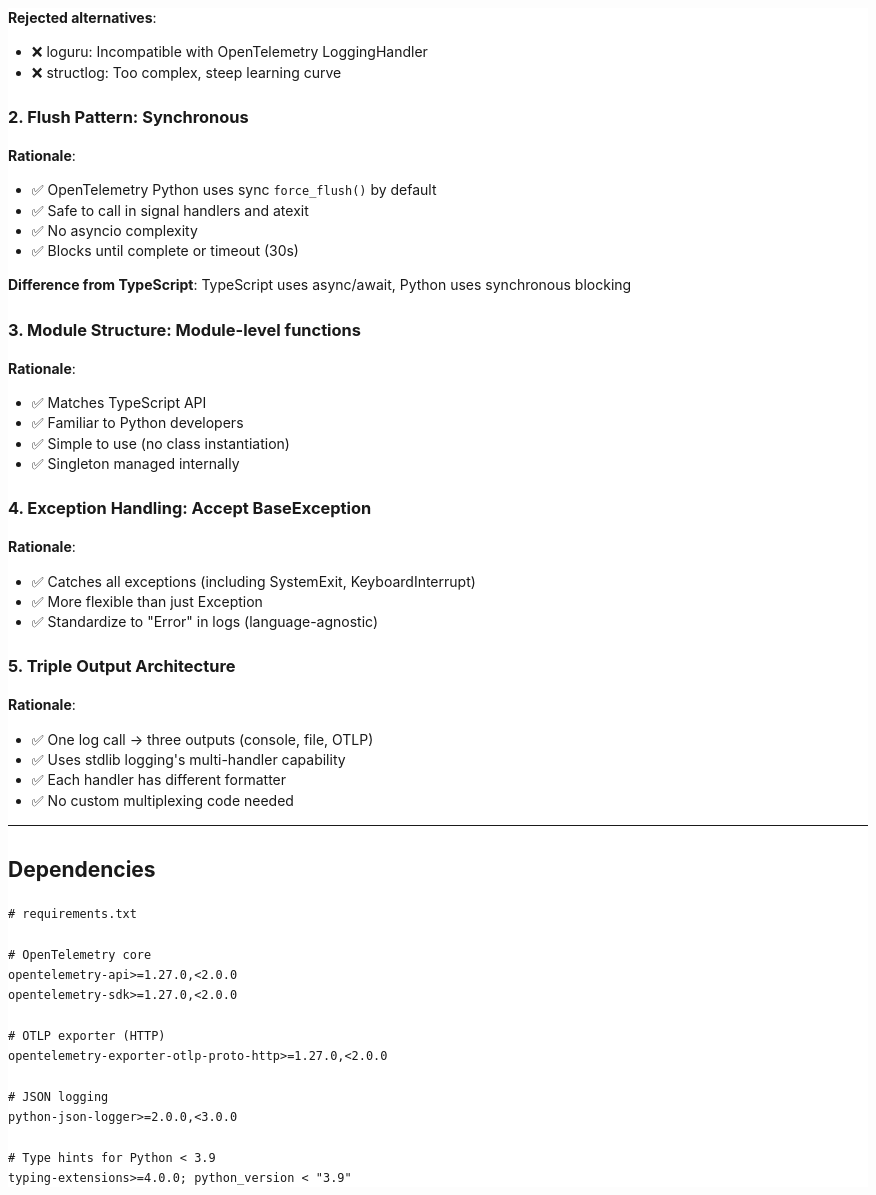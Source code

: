 **Rejected alternatives**:
- ❌ loguru: Incompatible with OpenTelemetry LoggingHandler
- ❌ structlog: Too complex, steep learning curve

### 2. Flush Pattern: Synchronous
**Rationale**:
- ✅ OpenTelemetry Python uses sync `force_flush()` by default
- ✅ Safe to call in signal handlers and atexit
- ✅ No asyncio complexity
- ✅ Blocks until complete or timeout (30s)

**Difference from TypeScript**: TypeScript uses async/await, Python uses synchronous blocking

### 3. Module Structure: Module-level functions
**Rationale**:
- ✅ Matches TypeScript API
- ✅ Familiar to Python developers
- ✅ Simple to use (no class instantiation)
- ✅ Singleton managed internally

### 4. Exception Handling: Accept BaseException
**Rationale**:
- ✅ Catches all exceptions (including SystemExit, KeyboardInterrupt)
- ✅ More flexible than just Exception
- ✅ Standardize to "Error" in logs (language-agnostic)

### 5. Triple Output Architecture
**Rationale**:
- ✅ One log call → three outputs (console, file, OTLP)
- ✅ Uses stdlib logging's multi-handler capability
- ✅ Each handler has different formatter
- ✅ No custom multiplexing code needed

---

## Dependencies

```txt
# requirements.txt

# OpenTelemetry core
opentelemetry-api>=1.27.0,<2.0.0
opentelemetry-sdk>=1.27.0,<2.0.0

# OTLP exporter (HTTP)
opentelemetry-exporter-otlp-proto-http>=1.27.0,<2.0.0

# JSON logging
python-json-logger>=2.0.0,<3.0.0

# Type hints for Python < 3.9
typing-extensions>=4.0.0; python_version < "3.9"
```
